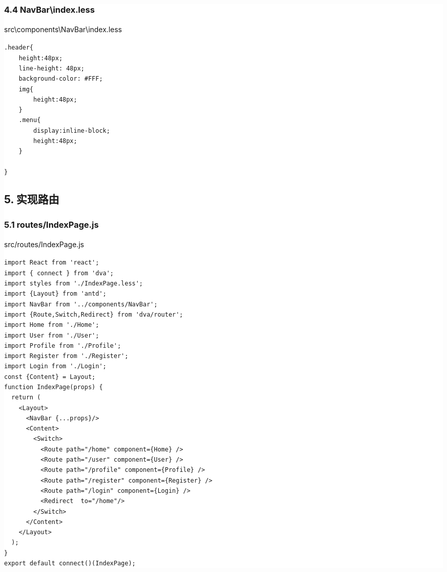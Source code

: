 ### 4.4 NavBar\\index.less

src\\components\\NavBar\\index.less

```
.header{
    height:48px;
    line-height: 48px;
    background-color: #FFF;
    img{
        height:48px;
    }
    .menu{
        display:inline-block;
        height:48px;
    }

}

```

## 5\. 实现路由

### 5.1 routes/IndexPage.js

src/routes/IndexPage.js

```
import React from 'react';
import { connect } from 'dva';
import styles from './IndexPage.less';
import {Layout} from 'antd';
import NavBar from '../components/NavBar';
import {Route,Switch,Redirect} from 'dva/router';
import Home from './Home';
import User from './User';
import Profile from './Profile';
import Register from './Register';
import Login from './Login';
const {Content} = Layout;
function IndexPage(props) {
  return (
    <Layout>
      <NavBar {...props}/>
      <Content>
        <Switch>
          <Route path="/home" component={Home} />
          <Route path="/user" component={User} />
          <Route path="/profile" component={Profile} />
          <Route path="/register" component={Register} />
          <Route path="/login" component={Login} />
          <Redirect  to="/home"/>
        </Switch>
      </Content>
    </Layout>
  );
}
export default connect()(IndexPage);

```
